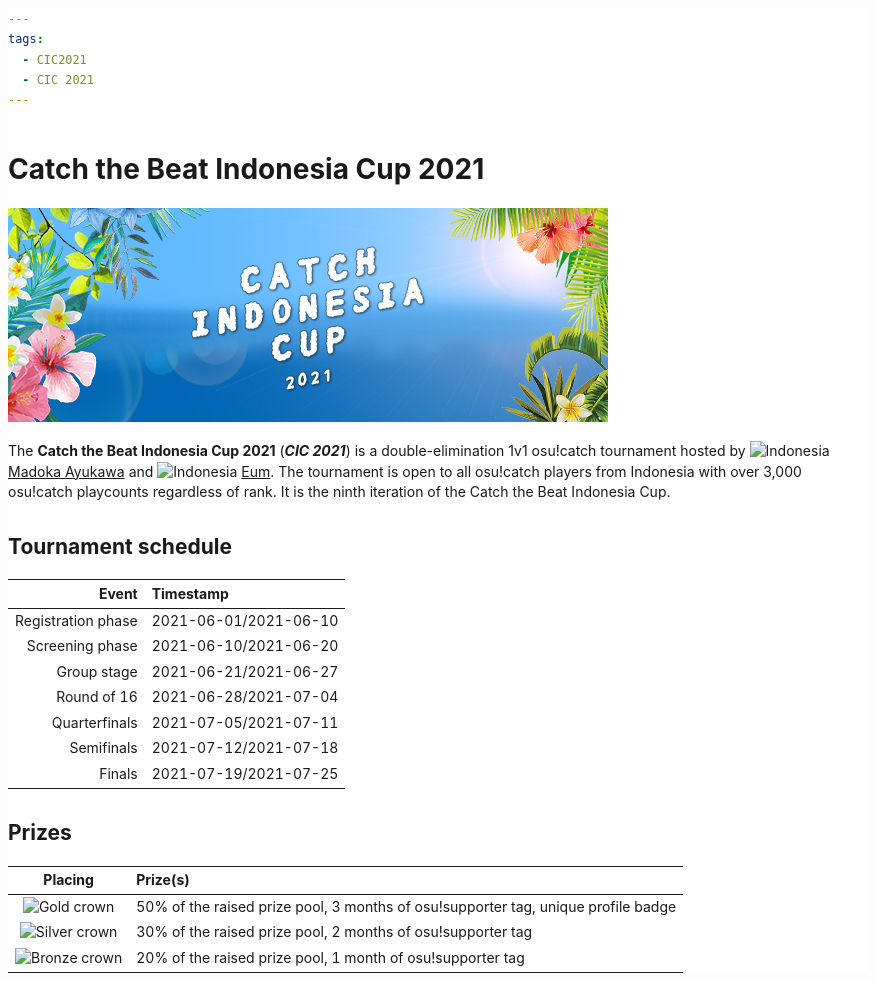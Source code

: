 ```yaml
---
tags:
  - CIC2021
  - CIC 2021
---
```


# Catch the Beat Indonesia Cup 2021

![CIC 2021 banner](img/banner.jpg)

The **Catch the Beat Indonesia Cup 2021** (***CIC 2021***) is a double-elimination 1v1 osu!catch tournament hosted by ![][flag_ID] [Madoka Ayukawa](https://osu.ppy.sh/users/1595221) and ![][flag_ID] [Eum](https://osu.ppy.sh/users/16552751). The tournament is open to all osu!catch players from Indonesia with over 3,000 osu!catch playcounts regardless of rank. It is the ninth iteration of the Catch the Beat Indonesia Cup.

## Tournament schedule

| Event | Timestamp |
| --: | :-- |
| Registration phase | 2021-06-01/2021-06-10 |
| Screening phase | 2021-06-10/2021-06-20 |
| Group stage | 2021-06-21/2021-06-27 |
| Round of 16 | 2021-06-28/2021-07-04 |
| Quarterfinals | 2021-07-05/2021-07-11 |
| Semifinals | 2021-07-12/2021-07-18 |
| Finals | 2021-07-19/2021-07-25 |

## Prizes

| Placing | Prize(s) |
| :-: | :-- |
| ![Gold crown](/wiki/shared/crown-gold.png "1st place") | 50% of the raised prize pool, 3 months of osu!supporter tag, unique profile badge |
| ![Silver crown](/wiki/shared/crown-silver.png "2nd place") | 30% of the raised prize pool, 2 months of osu!supporter tag |
| ![Bronze crown](/wiki/shared/crown-bronze.png "3rd place") | 20% of the raised prize pool, 1 month of osu!supporter tag |


[flag_ID]: /wiki/shared/flag/ID.gif "Indonesia"